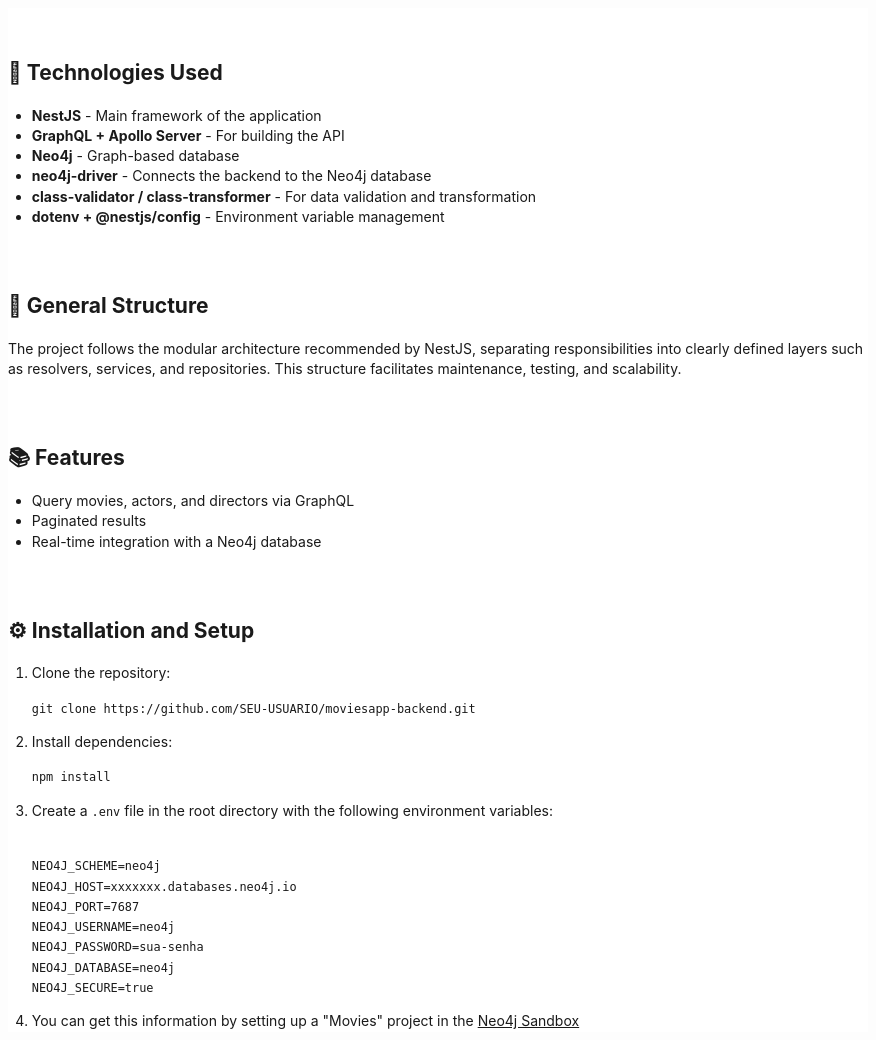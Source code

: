 <br>
<h2>🧰 Technologies Used</h2>
<ul>
  <li><strong>NestJS</strong> - Main framework of the application</li>
  <li><strong>GraphQL + Apollo Server</strong> - For building the API</li>
  <li><strong>Neo4j</strong> - Graph-based database</li>
  <li><strong>neo4j-driver</strong> - Connects the backend to the Neo4j database </li>
  <li><strong>class-validator / class-transformer</strong> - For data validation and transformation </li>
  <li><strong>dotenv + @nestjs/config</strong> - Environment variable management
  </li>
</ul>

<br>
<h2>📁 General Structure</h2>
<p>
  The project follows the modular architecture recommended by NestJS, separating responsibilities into clearly defined layers such as resolvers, services, and repositories. This structure facilitates maintenance, testing, and scalability.
</p>

<br>
<h2>📚 Features</h2>
<ul>
  <li>Query movies, actors, and directors via GraphQL</li>
  <li>Paginated results</li>
  <li>Real-time integration with a Neo4j database</li>
</ul>

<br>
<h2>⚙️ Installation and Setup</h2>
<ol>
  <li>Clone the repository:</li>
  <pre><code>git clone https://github.com/SEU-USUARIO/moviesapp-backend.git</code></pre>
  <li>Install dependencies:</li>
  <pre><code>npm install</code></pre>
  <li>
    Create a <code>.env</code> file in the root directory with the following environment variables:
  </li>
<pre><code>
NEO4J_SCHEME=neo4j
NEO4J_HOST=xxxxxxx.databases.neo4j.io
NEO4J_PORT=7687
NEO4J_USERNAME=neo4j
NEO4J_PASSWORD=sua-senha
NEO4J_DATABASE=neo4j
NEO4J_SECURE=true
</code></pre>
  <li>
    You can get this information by setting up a "Movies" project in the
    <a href="https://sandbox.neo4j.com/?usecase=recommendations" target="_blank">Neo4j Sandbox</a>
<p align="center">
